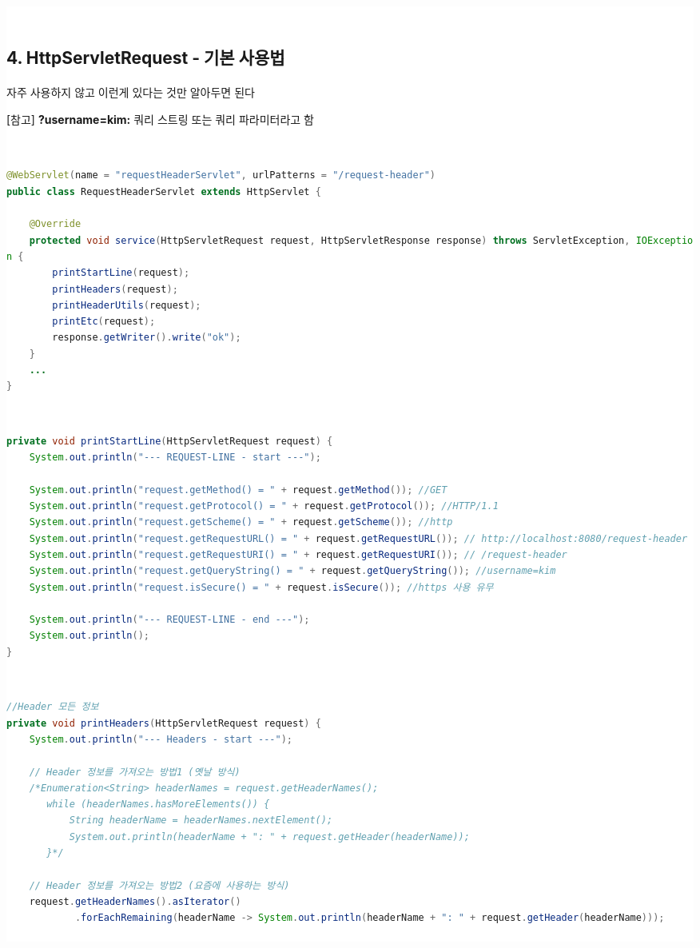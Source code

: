 <br>

## 4. HttpServletRequest - 기본 사용법

자주 사용하지 않고 이런게 있다는 것만 알아두면 된다

[참고] **?username=kim:** 쿼리 스트링 또는 쿼리 파라미터라고 함

<br>

```java
@WebServlet(name = "requestHeaderServlet", urlPatterns = "/request-header")
public class RequestHeaderServlet extends HttpServlet {

    @Override
    protected void service(HttpServletRequest request, HttpServletResponse response) throws ServletException, IOException {
        printStartLine(request);
        printHeaders(request);
        printHeaderUtils(request);
        printEtc(request);
        response.getWriter().write("ok");
    }
	...
}
```

<br>

```java
private void printStartLine(HttpServletRequest request) {
    System.out.println("--- REQUEST-LINE - start ---");
    
    System.out.println("request.getMethod() = " + request.getMethod()); //GET
    System.out.println("request.getProtocol() = " + request.getProtocol()); //HTTP/1.1
    System.out.println("request.getScheme() = " + request.getScheme()); //http
    System.out.println("request.getRequestURL() = " + request.getRequestURL()); // http://localhost:8080/request-header
    System.out.println("request.getRequestURI() = " + request.getRequestURI()); // /request-header
    System.out.println("request.getQueryString() = " + request.getQueryString()); //username=kim
    System.out.println("request.isSecure() = " + request.isSecure()); //https 사용 유무
    
    System.out.println("--- REQUEST-LINE - end ---");
    System.out.println();
}

```

<br>

```java
//Header 모든 정보
private void printHeaders(HttpServletRequest request) {
    System.out.println("--- Headers - start ---");
    
    // Header 정보를 가져오는 방법1 (옛날 방식)
    /*Enumeration<String> headerNames = request.getHeaderNames();
       while (headerNames.hasMoreElements()) {
           String headerName = headerNames.nextElement();
           System.out.println(headerName + ": " + request.getHeader(headerName));
       }*/
    
    // Header 정보를 가져오는 방법2 (요즘에 사용하는 방식)
    request.getHeaderNames().asIterator()
            .forEachRemaining(headerName -> System.out.println(headerName + ": " + request.getHeader(headerName)));
    
```